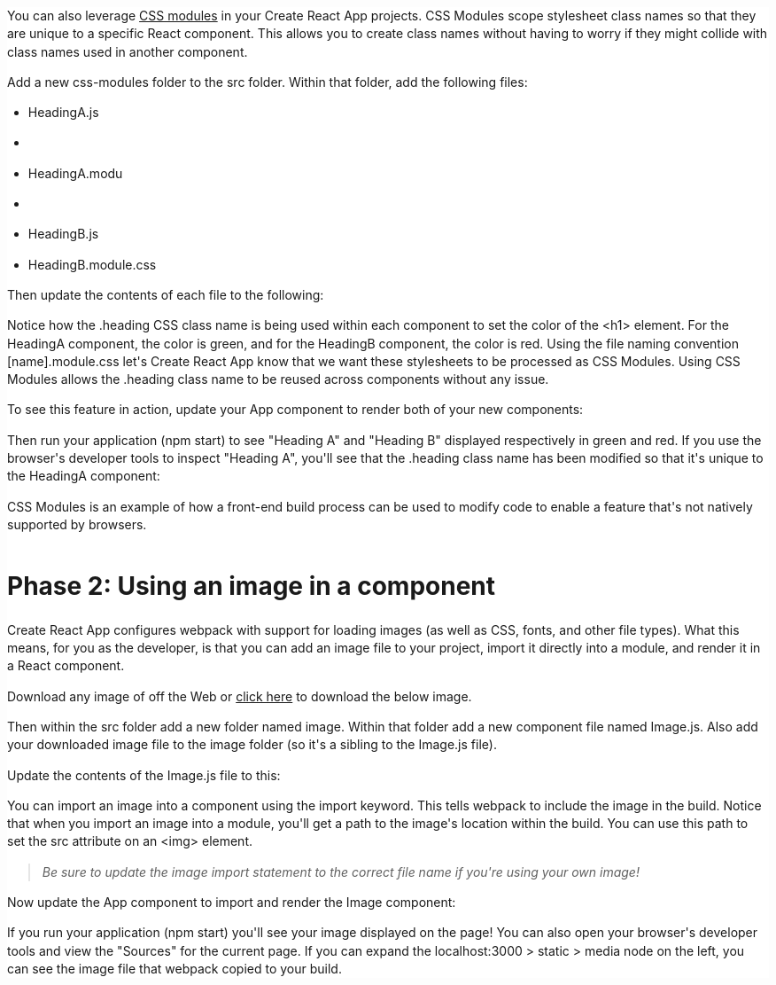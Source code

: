 You can also leverage [CSS modules](https://github.com/css-modules/css-modules) in your Create React App projects. CSS Modules scope stylesheet class names so that they are unique to a specific React component. This allows you to create class names without having to worry if they might collide with class names used in another component.

Add a new css-modules folder to the src folder. Within that folder, add the following files:

- HeadingA.js
-
- HeadingA.modu
-
- HeadingB.js

- HeadingB.module.css

Then update the contents of each file to the following:

Notice how the .heading CSS class name is being used within each component to set the color of the \<h1> element. For the HeadingA component, the color is green, and for the HeadingB component, the color is red. Using the file naming convention \[name].module.css let's Create React App know that we want these stylesheets to be processed as CSS Modules. Using CSS Modules allows the .heading class name to be reused across components without any issue.

To see this feature in action, update your App component to render both of your new components:

Then run your application (npm start) to see "Heading A" and "Heading B" displayed respectively in green and red. If you use the browser's developer tools to inspect "Heading A", you'll see that the .heading class name has been modified so that it's unique to the HeadingA component:

CSS Modules is an example of how a front-end build process can be used to modify code to enable a feature that's not natively supported by browsers.

# Phase 2: Using an image in a component

Create React App configures webpack with support for loading images (as well as CSS, fonts, and other file types). What this means, for you as the developer, is that you can add an image file to your project, import it directly into a module, and render it in a React component.

Download any image of off the Web or [click here](https://appacademy-open-assets.s3-us-west-1.amazonaws.com/Modular-Curriculum/content/react-redux/topics/react-builds/assets/react-builds-cat.png) to download the below image.

Then within the src folder add a new folder named image. Within that folder add a new component file named Image.js. Also add your downloaded image file to the image folder (so it's a sibling to the Image.js file).

Update the contents of the Image.js file to this:

You can import an image into a component using the import keyword. This tells webpack to include the image in the build. Notice that when you import an image into a module, you'll get a path to the image's location within the build. You can use this path to set the src attribute on an \<img> element.

> _Be sure to update the image import statement to the correct file name if you're using your own image!_

Now update the App component to import and render the Image component:

If you run your application (npm start) you'll see your image displayed on the page! You can also open your browser's developer tools and view the "Sources" for the current page. If you can expand the localhost:3000 > static > media node on the left, you can see the image file that webpack copied to your build.
